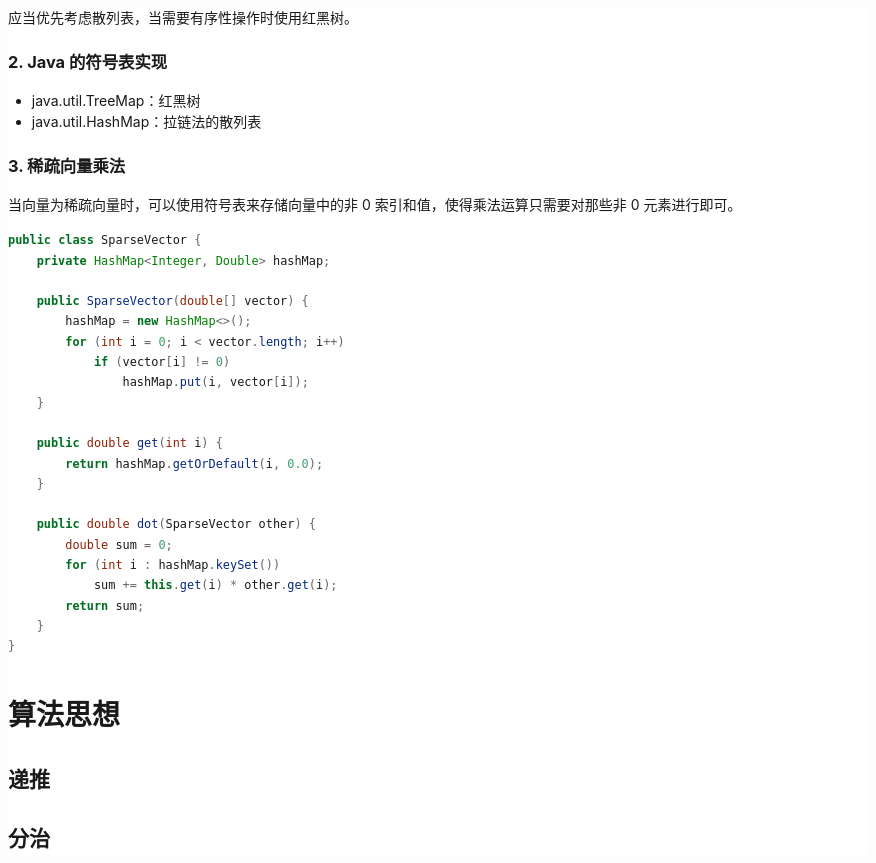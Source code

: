 应当优先考虑散列表，当需要有序性操作时使用红黑树。

### 2. Java 的符号表实现

- java.util.TreeMap：红黑树
- java.util.HashMap：拉链法的散列表



### 3. 稀疏向量乘法

当向量为稀疏向量时，可以使用符号表来存储向量中的非 0 索引和值，使得乘法运算只需要对那些非 0 元素进行即可。

```java
public class SparseVector {
    private HashMap<Integer, Double> hashMap;

    public SparseVector(double[] vector) {
        hashMap = new HashMap<>();
        for (int i = 0; i < vector.length; i++)
            if (vector[i] != 0)
                hashMap.put(i, vector[i]);
    }

    public double get(int i) {
        return hashMap.getOrDefault(i, 0.0);
    }

    public double dot(SparseVector other) {
        double sum = 0;
        for (int i : hashMap.keySet())
            sum += this.get(i) * other.get(i);
        return sum;
    }
}
```











# 算法思想



## 递推







## 分治
